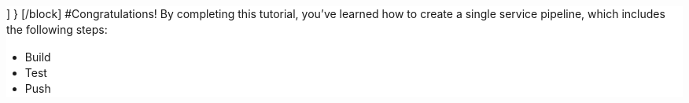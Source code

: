   ]
}
[/block]
#Congratulations!
By completing this tutorial, you’ve learned how to create a single service pipeline, which includes the following steps:
  * Build 
  * Test  
  * Push
